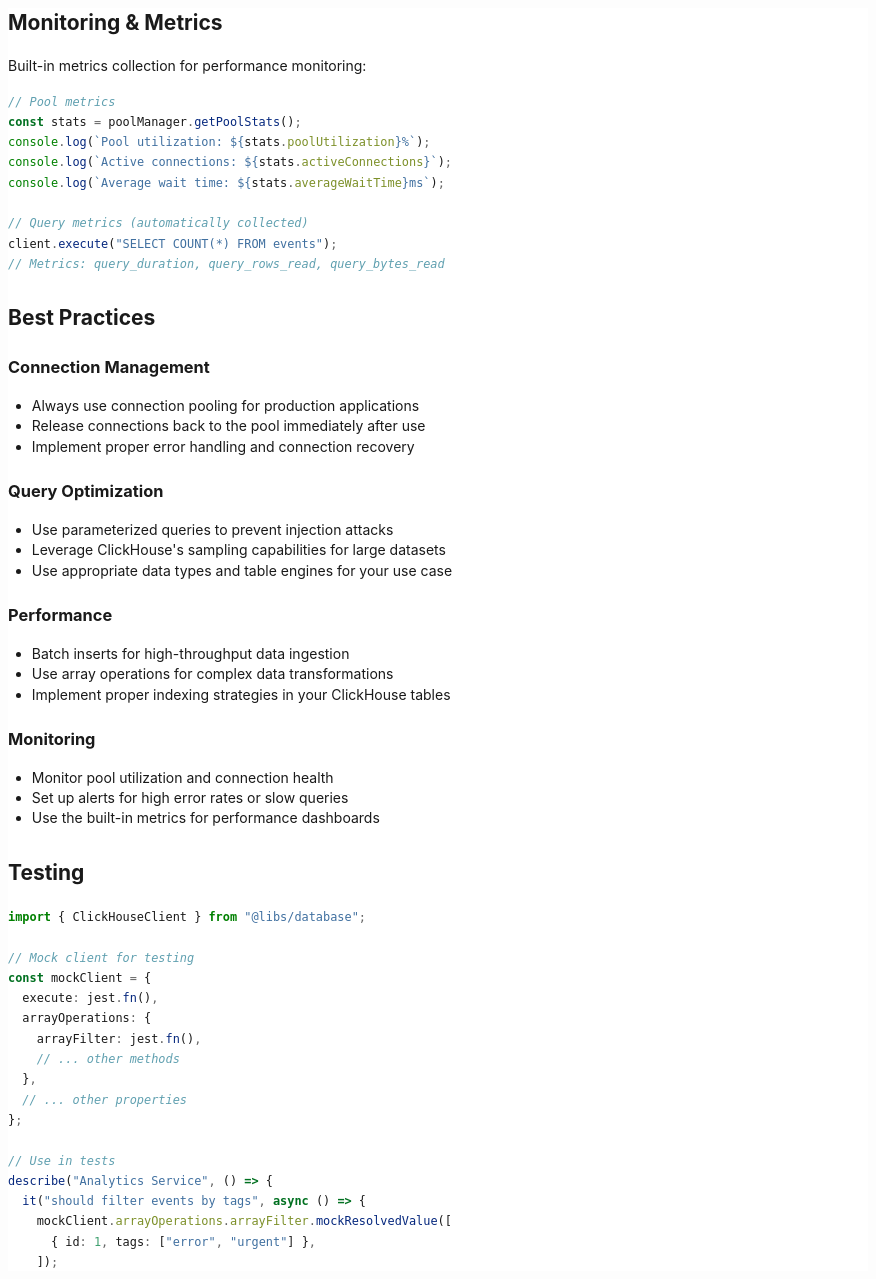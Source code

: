 ## Monitoring & Metrics

Built-in metrics collection for performance monitoring:

```typescript
// Pool metrics
const stats = poolManager.getPoolStats();
console.log(`Pool utilization: ${stats.poolUtilization}%`);
console.log(`Active connections: ${stats.activeConnections}`);
console.log(`Average wait time: ${stats.averageWaitTime}ms`);

// Query metrics (automatically collected)
client.execute("SELECT COUNT(*) FROM events");
// Metrics: query_duration, query_rows_read, query_bytes_read
```

## Best Practices

### Connection Management

- Always use connection pooling for production applications
- Release connections back to the pool immediately after use
- Implement proper error handling and connection recovery

### Query Optimization

- Use parameterized queries to prevent injection attacks
- Leverage ClickHouse's sampling capabilities for large datasets
- Use appropriate data types and table engines for your use case

### Performance

- Batch inserts for high-throughput data ingestion
- Use array operations for complex data transformations
- Implement proper indexing strategies in your ClickHouse tables

### Monitoring

- Monitor pool utilization and connection health
- Set up alerts for high error rates or slow queries
- Use the built-in metrics for performance dashboards

## Testing

```typescript
import { ClickHouseClient } from "@libs/database";

// Mock client for testing
const mockClient = {
  execute: jest.fn(),
  arrayOperations: {
    arrayFilter: jest.fn(),
    // ... other methods
  },
  // ... other properties
};

// Use in tests
describe("Analytics Service", () => {
  it("should filter events by tags", async () => {
    mockClient.arrayOperations.arrayFilter.mockResolvedValue([
      { id: 1, tags: ["error", "urgent"] },
    ]);

```